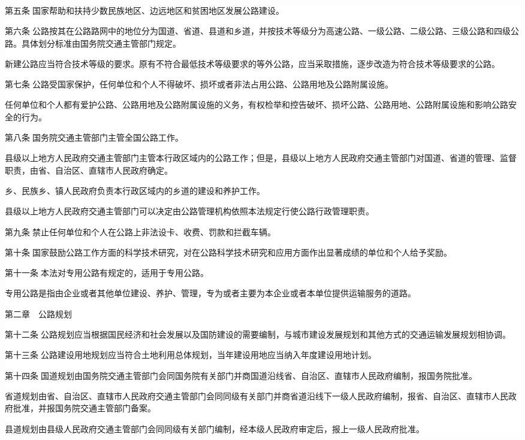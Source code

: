  

第五条  国家帮助和扶持少数民族地区、边远地区和贫困地区发展公路建设。

 

第六条  公路按其在公路路网中的地位分为国道、省道、县道和乡道，并按技术等级分为高速公路、一级公路、二级公路、三级公路和四级公路。具体划分标准由国务院交通主管部门规定。

 

新建公路应当符合技术等级的要求。原有不符合最低技术等级要求的等外公路，应当采取措施，逐步改造为符合技术等级要求的公路。

 

第七条  公路受国家保护，任何单位和个人不得破坏、损坏或者非法占用公路、公路用地及公路附属设施。

 

任何单位和个人都有爱护公路、公路用地及公路附属设施的义务，有权检举和控告破坏、损坏公路、公路用地、公路附属设施和影响公路安全的行为。

 

第八条  国务院交通主管部门主管全国公路工作。

 

县级以上地方人民政府交通主管部门主管本行政区域内的公路工作；但是，县级以上地方人民政府交通主管部门对国道、省道的管理、监督职责，由省、自治区、直辖市人民政府确定。

 

乡、民族乡、镇人民政府负责本行政区域内的乡道的建设和养护工作。

 

县级以上地方人民政府交通主管部门可以决定由公路管理机构依照本法规定行使公路行政管理职责。

 

第九条  禁止任何单位和个人在公路上非法设卡、收费、罚款和拦截车辆。

 

第十条  国家鼓励公路工作方面的科学技术研究，对在公路科学技术研究和应用方面作出显著成绩的单位和个人给予奖励。

 

第十一条  本法对专用公路有规定的，适用于专用公路。

 

专用公路是指由企业或者其他单位建设、养护、管理，专为或者主要为本企业或者本单位提供运输服务的道路。

 

第二章　公路规划

 

第十二条  公路规划应当根据国民经济和社会发展以及国防建设的需要编制，与城市建设发展规划和其他方式的交通运输发展规划相协调。

 

第十三条  公路建设用地规划应当符合土地利用总体规划，当年建设用地应当纳入年度建设用地计划。

 

第十四条  国道规划由国务院交通主管部门会同国务院有关部门并商国道沿线省、自治区、直辖市人民政府编制，报国务院批准。

 

省道规划由省、自治区、直辖市人民政府交通主管部门会同同级有关部门并商省道沿线下一级人民政府编制，报省、自治区、直辖市人民政府批准，并报国务院交通主管部门备案。

 

县道规划由县级人民政府交通主管部门会同同级有关部门编制，经本级人民政府审定后，报上一级人民政府批准。

 